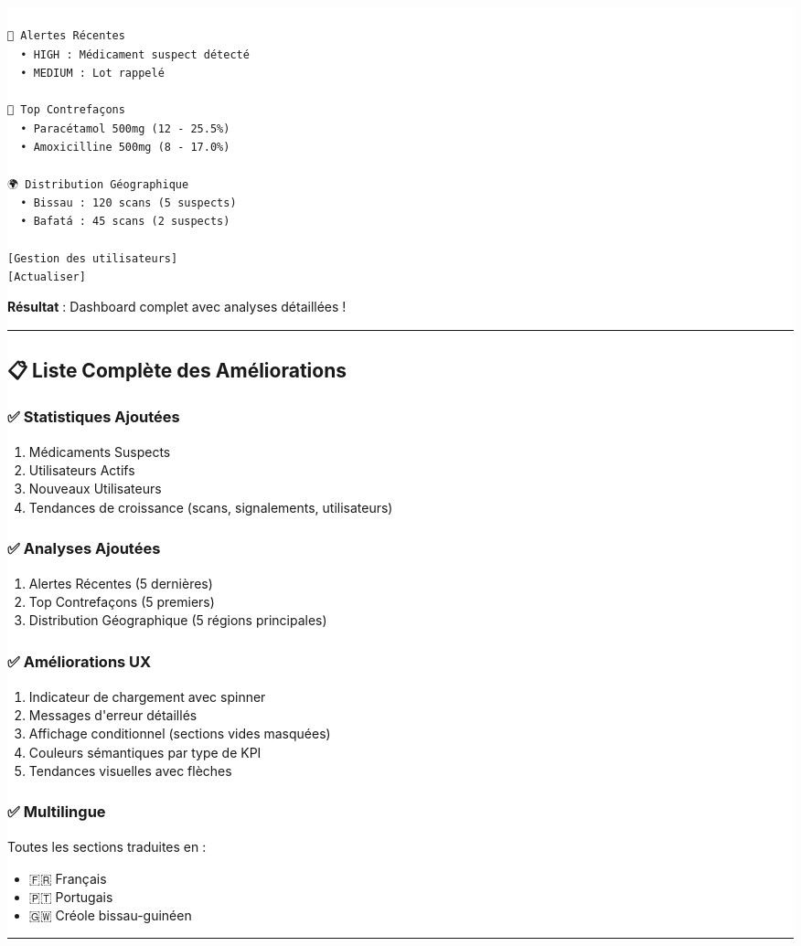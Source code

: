```

🚨 Alertes Récentes
  • HIGH : Médicament suspect détecté
  • MEDIUM : Lot rappelé

🚫 Top Contrefaçons
  • Paracétamol 500mg (12 - 25.5%)
  • Amoxicilline 500mg (8 - 17.0%)

🌍 Distribution Géographique
  • Bissau : 120 scans (5 suspects)
  • Bafatá : 45 scans (2 suspects)

[Gestion des utilisateurs]
[Actualiser]
```

**Résultat** : Dashboard complet avec analyses détaillées !

---

## 📋 Liste Complète des Améliorations

### ✅ Statistiques Ajoutées

1. Médicaments Suspects
2. Utilisateurs Actifs
3. Nouveaux Utilisateurs
4. Tendances de croissance (scans, signalements, utilisateurs)

### ✅ Analyses Ajoutées

1. Alertes Récentes (5 dernières)
2. Top Contrefaçons (5 premiers)
3. Distribution Géographique (5 régions principales)

### ✅ Améliorations UX

1. Indicateur de chargement avec spinner
2. Messages d'erreur détaillés
3. Affichage conditionnel (sections vides masquées)
4. Couleurs sémantiques par type de KPI
5. Tendances visuelles avec flèches

### ✅ Multilingue

Toutes les sections traduites en :

- 🇫🇷 Français
- 🇵🇹 Portugais
- 🇬🇼 Créole bissau-guinéen

---